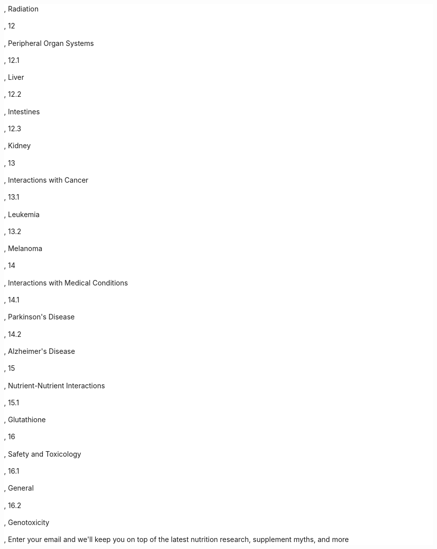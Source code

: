 , Radiation

, 12

, Peripheral Organ Systems

, 12.1

, Liver

, 12.2

, Intestines

, 12.3

, Kidney

, 13

, Interactions with Cancer

, 13.1

, Leukemia

, 13.2

, Melanoma

, 14

, Interactions with Medical Conditions

, 14.1

, Parkinson's Disease

, 14.2

, Alzheimer's Disease

, 15

, Nutrient-Nutrient Interactions

, 15.1

, Glutathione

, 16

, Safety and Toxicology

, 16.1

, General

, 16.2

, Genotoxicity

, Enter your email and we'll keep you on top of the latest nutrition research, supplement myths, and more
